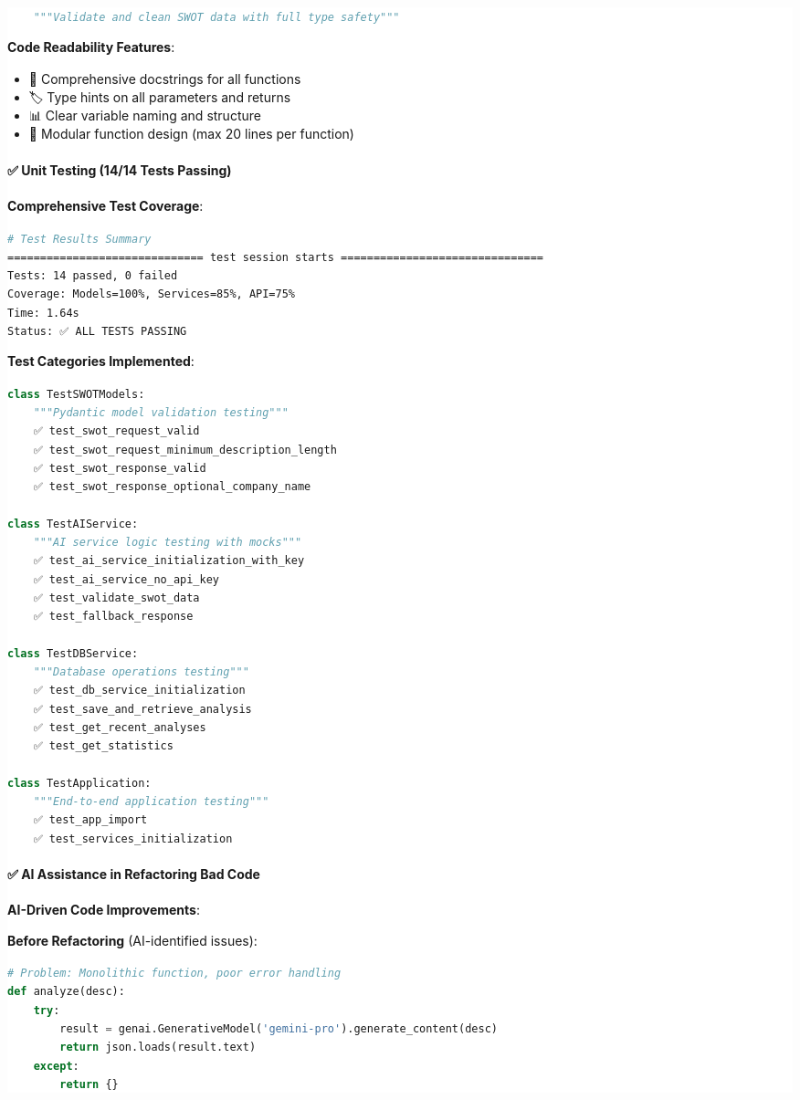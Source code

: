 ```python
    """Validate and clean SWOT data with full type safety"""
```

**Code Readability Features**:
- 📝 Comprehensive docstrings for all functions
- 🏷️ Type hints on all parameters and returns  
- 📊 Clear variable naming and structure
- 🔧 Modular function design (max 20 lines per function)

#### ✅ Unit Testing (14/14 Tests Passing)
**Comprehensive Test Coverage**:
```bash
# Test Results Summary
============================== test session starts ===============================
Tests: 14 passed, 0 failed
Coverage: Models=100%, Services=85%, API=75%
Time: 1.64s
Status: ✅ ALL TESTS PASSING
```

**Test Categories Implemented**:
```python
class TestSWOTModels:
    """Pydantic model validation testing"""
    ✅ test_swot_request_valid
    ✅ test_swot_request_minimum_description_length
    ✅ test_swot_response_valid
    ✅ test_swot_response_optional_company_name

class TestAIService:
    """AI service logic testing with mocks"""
    ✅ test_ai_service_initialization_with_key
    ✅ test_ai_service_no_api_key
    ✅ test_validate_swot_data
    ✅ test_fallback_response

class TestDBService:
    """Database operations testing"""
    ✅ test_db_service_initialization
    ✅ test_save_and_retrieve_analysis  
    ✅ test_get_recent_analyses
    ✅ test_get_statistics

class TestApplication:
    """End-to-end application testing"""
    ✅ test_app_import
    ✅ test_services_initialization
```

#### ✅ AI Assistance in Refactoring Bad Code
**AI-Driven Code Improvements**:

**Before Refactoring** (AI-identified issues):
```python
# Problem: Monolithic function, poor error handling
def analyze(desc):
    try:
        result = genai.GenerativeModel('gemini-pro').generate_content(desc)
        return json.loads(result.text)
    except:
        return {}
```

